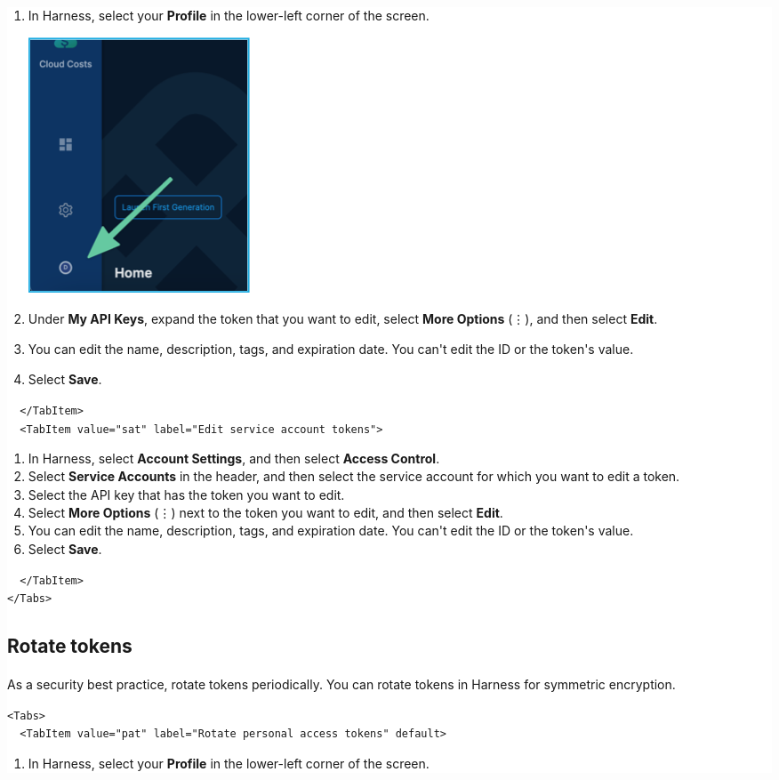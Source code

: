1. In Harness, select your **Profile** in the lower-left corner of the screen.

   ![](./static/api-quickstart-01.png)

2. Under **My API Keys**, expand the token that you want to edit, select **More Options** (&vellip;), and then select **Edit**.
3. You can edit the name, description, tags, and expiration date. You can't edit the ID or the token's value.
4. Select **Save**.

```mdx-code-block
  </TabItem>
  <TabItem value="sat" label="Edit service account tokens">
```

1. In Harness, select **Account Settings**, and then select **Access Control**.
2. Select **Service Accounts** in the header, and then select the service account for which you want to edit a token.
3. Select the API key that has the token you want to edit.
4. Select **More Options** (&vellip;) next to the token you want to edit, and then select **Edit**.
5. You can edit the name, description, tags, and expiration date. You can't edit the ID or the token's value.
6. Select **Save**.

```mdx-code-block
  </TabItem>
</Tabs>
```

## Rotate tokens

As a security best practice, rotate tokens periodically. You can rotate tokens in Harness for symmetric encryption.

```mdx-code-block
<Tabs>
  <TabItem value="pat" label="Rotate personal access tokens" default>
```

1. In Harness, select your **Profile** in the lower-left corner of the screen.
